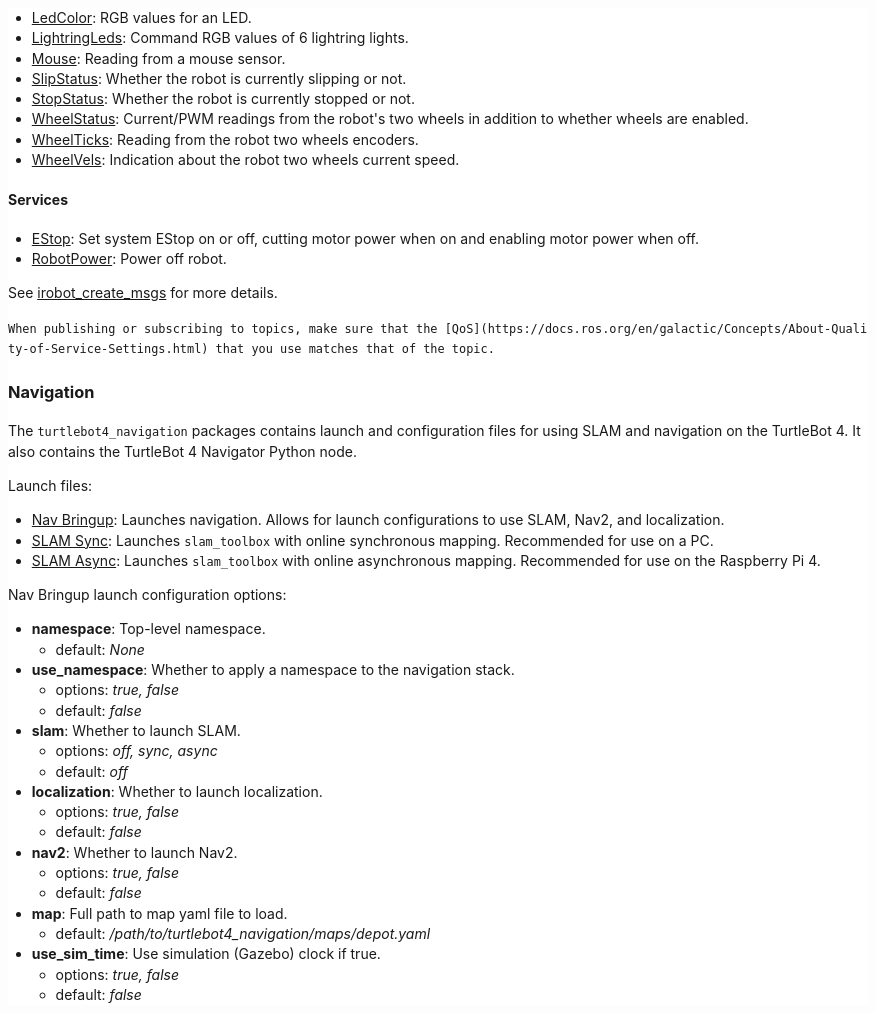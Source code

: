 * [LedColor](https://github.com/iRobotEducation/irobot_create_msgs/blob/main/msg/LedColor.msg): RGB values for an LED.
* [LightringLeds](https://github.com/iRobotEducation/irobot_create_msgs/blob/main/msg/LightringLeds.msg): Command RGB values of 6 lightring lights.
* [Mouse](https://github.com/iRobotEducation/irobot_create_msgs/blob/main/msg/Mouse.msg): Reading from a mouse sensor.
* [SlipStatus](https://github.com/iRobotEducation/irobot_create_msgs/blob/main/msg/SlipStatus.msg): Whether the robot is currently slipping or not.
* [StopStatus](https://github.com/iRobotEducation/irobot_create_msgs/blob/main/msg/StopStatus.msg): Whether the robot is currently stopped or not.
* [WheelStatus](https://github.com/iRobotEducation/irobot_create_msgs/blob/main/msg/WheelStatus.msg): Current/PWM readings from the robot's two wheels in addition to whether wheels are enabled.
* [WheelTicks](https://github.com/iRobotEducation/irobot_create_msgs/blob/main/msg/WheelTicks.msg): Reading from the robot two wheels encoders.
* [WheelVels](https://github.com/iRobotEducation/irobot_create_msgs/blob/main/msg/WheelVels.msg): Indication about the robot two wheels current speed.

#### Services
* [EStop](https://github.com/iRobotEducation/irobot_create_msgs/blob/main/srv/EStop.srv): Set system EStop on or off, cutting motor power when on and enabling motor power when off.
* [RobotPower](https://github.com/iRobotEducation/irobot_create_msgs/blob/main/srv/RobotPower.srv): Power off robot.

See [irobot_create_msgs](https://github.com/iRobotEducation/irobot_create_msgs) for more details.

```note
When publishing or subscribing to topics, make sure that the [QoS](https://docs.ros.org/en/galactic/Concepts/About-Quality-of-Service-Settings.html) that you use matches that of the topic.
```

### Navigation

The `turtlebot4_navigation` packages contains launch and configuration files for using SLAM and navigation on the TurtleBot 4. It also contains the TurtleBot 4 Navigator Python node.

Launch files:
* [Nav Bringup](https://github.com/turtlebot/turtlebot4/blob/galactic/turtlebot4_navigation/launch/nav_bringup.launch.py): Launches navigation. Allows for launch configurations to use SLAM, Nav2, and localization.
* [SLAM Sync](https://github.com/turtlebot/turtlebot4/blob/galactic/turtlebot4_navigation/launch/slam_sync.launch.py): Launches `slam_toolbox` with online synchronous mapping. Recommended for use on a PC.
* [SLAM Async](https://github.com/turtlebot/turtlebot4/blob/galactic/turtlebot4_navigation/launch/slam_async.launch.py): Launches `slam_toolbox` with online asynchronous mapping. Recommended for use on the Raspberry Pi 4.

Nav Bringup launch configuration options:
- **namespace**: Top-level namespace.
    - default: *None*
- **use_namespace**: Whether to apply a namespace to the navigation stack.
    - options: *true, false*
    - default: *false*
- **slam**: Whether to launch SLAM.
    - options: *off, sync, async*
    - default: *off*
- **localization**: Whether to launch localization.
    - options: *true, false*
    - default: *false*
- **nav2**: Whether to launch Nav2.
    - options: *true, false*
    - default: *false*
- **map**: Full path to map yaml file to load.
    - default: */path/to/turtlebot4_navigation/maps/depot.yaml*
- **use_sim_time**: Use simulation (Gazebo) clock if true.
    - options: *true, false*
    - default: *false*
